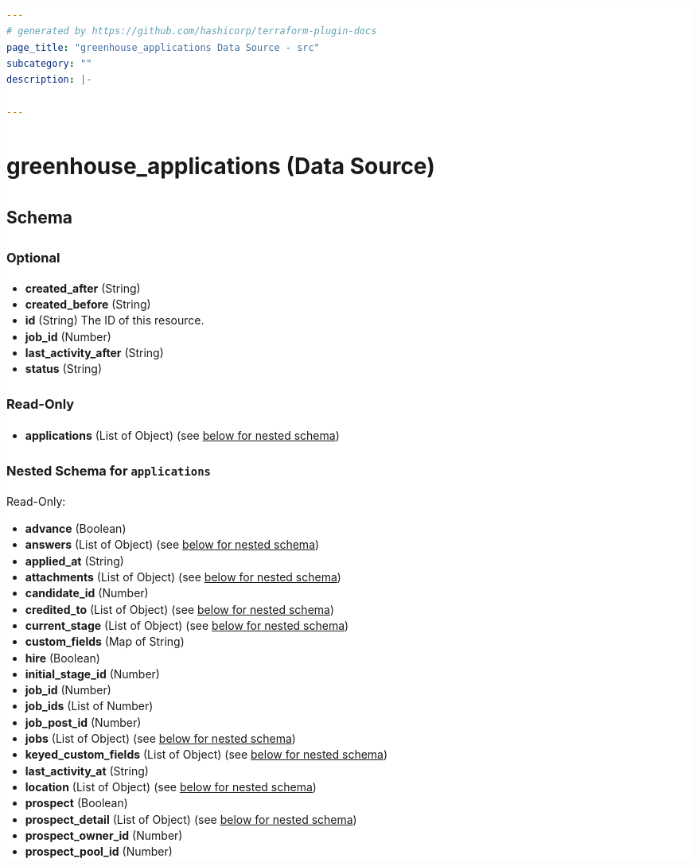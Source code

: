 ```yaml
---
# generated by https://github.com/hashicorp/terraform-plugin-docs
page_title: "greenhouse_applications Data Source - src"
subcategory: ""
description: |-
  
---
```


# greenhouse_applications (Data Source)






## Schema

### Optional

- **created_after** (String)
- **created_before** (String)
- **id** (String) The ID of this resource.
- **job_id** (Number)
- **last_activity_after** (String)
- **status** (String)

### Read-Only

- **applications** (List of Object) (see [below for nested schema](#nestedatt--applications))

<a id="nestedatt--applications"></a>
### Nested Schema for `applications`

Read-Only:

- **advance** (Boolean)
- **answers** (List of Object) (see [below for nested schema](#nestedobjatt--applications--answers))
- **applied_at** (String)
- **attachments** (List of Object) (see [below for nested schema](#nestedobjatt--applications--attachments))
- **candidate_id** (Number)
- **credited_to** (List of Object) (see [below for nested schema](#nestedobjatt--applications--credited_to))
- **current_stage** (List of Object) (see [below for nested schema](#nestedobjatt--applications--current_stage))
- **custom_fields** (Map of String)
- **hire** (Boolean)
- **initial_stage_id** (Number)
- **job_id** (Number)
- **job_ids** (List of Number)
- **job_post_id** (Number)
- **jobs** (List of Object) (see [below for nested schema](#nestedobjatt--applications--jobs))
- **keyed_custom_fields** (List of Object) (see [below for nested schema](#nestedobjatt--applications--keyed_custom_fields))
- **last_activity_at** (String)
- **location** (List of Object) (see [below for nested schema](#nestedobjatt--applications--location))
- **prospect** (Boolean)
- **prospect_detail** (List of Object) (see [below for nested schema](#nestedobjatt--applications--prospect_detail))
- **prospect_owner_id** (Number)
- **prospect_pool_id** (Number)